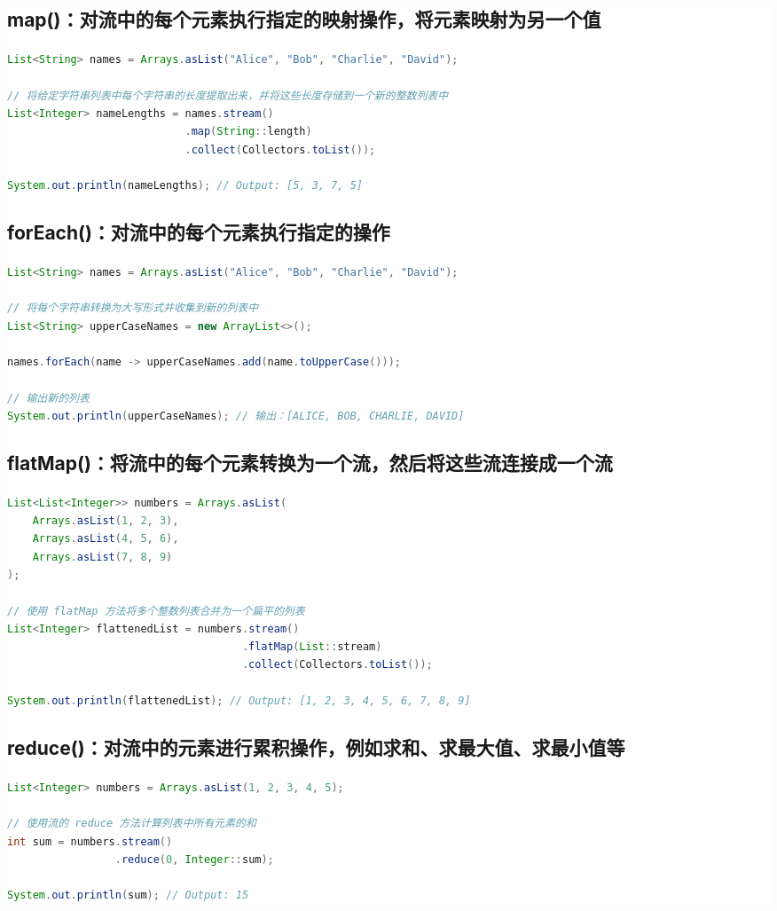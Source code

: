 ## map()：对流中的每个元素执行指定的映射操作，将元素映射为另一个值

```java
List<String> names = Arrays.asList("Alice", "Bob", "Charlie", "David");

// 将给定字符串列表中每个字符串的长度提取出来，并将这些长度存储到一个新的整数列表中
List<Integer> nameLengths = names.stream()
                            .map(String::length)
                            .collect(Collectors.toList());

System.out.println(nameLengths); // Output: [5, 3, 7, 5]
```

## forEach()：对流中的每个元素执行指定的操作

```java
List<String> names = Arrays.asList("Alice", "Bob", "Charlie", "David");

// 将每个字符串转换为大写形式并收集到新的列表中
List<String> upperCaseNames = new ArrayList<>();

names.forEach(name -> upperCaseNames.add(name.toUpperCase()));

// 输出新的列表
System.out.println(upperCaseNames); // 输出：[ALICE, BOB, CHARLIE, DAVID]
```

## flatMap()：将流中的每个元素转换为一个流，然后将这些流连接成一个流

```java
List<List<Integer>> numbers = Arrays.asList(
    Arrays.asList(1, 2, 3),
    Arrays.asList(4, 5, 6),
    Arrays.asList(7, 8, 9)
);

// 使用 flatMap 方法将多个整数列表合并为一个扁平的列表
List<Integer> flattenedList = numbers.stream()
                                     .flatMap(List::stream)
                                     .collect(Collectors.toList());

System.out.println(flattenedList); // Output: [1, 2, 3, 4, 5, 6, 7, 8, 9]
```

## reduce()：对流中的元素进行累积操作，例如求和、求最大值、求最小值等

```java
List<Integer> numbers = Arrays.asList(1, 2, 3, 4, 5);

// 使用流的 reduce 方法计算列表中所有元素的和
int sum = numbers.stream()
                 .reduce(0, Integer::sum);

System.out.println(sum); // Output: 15
```
